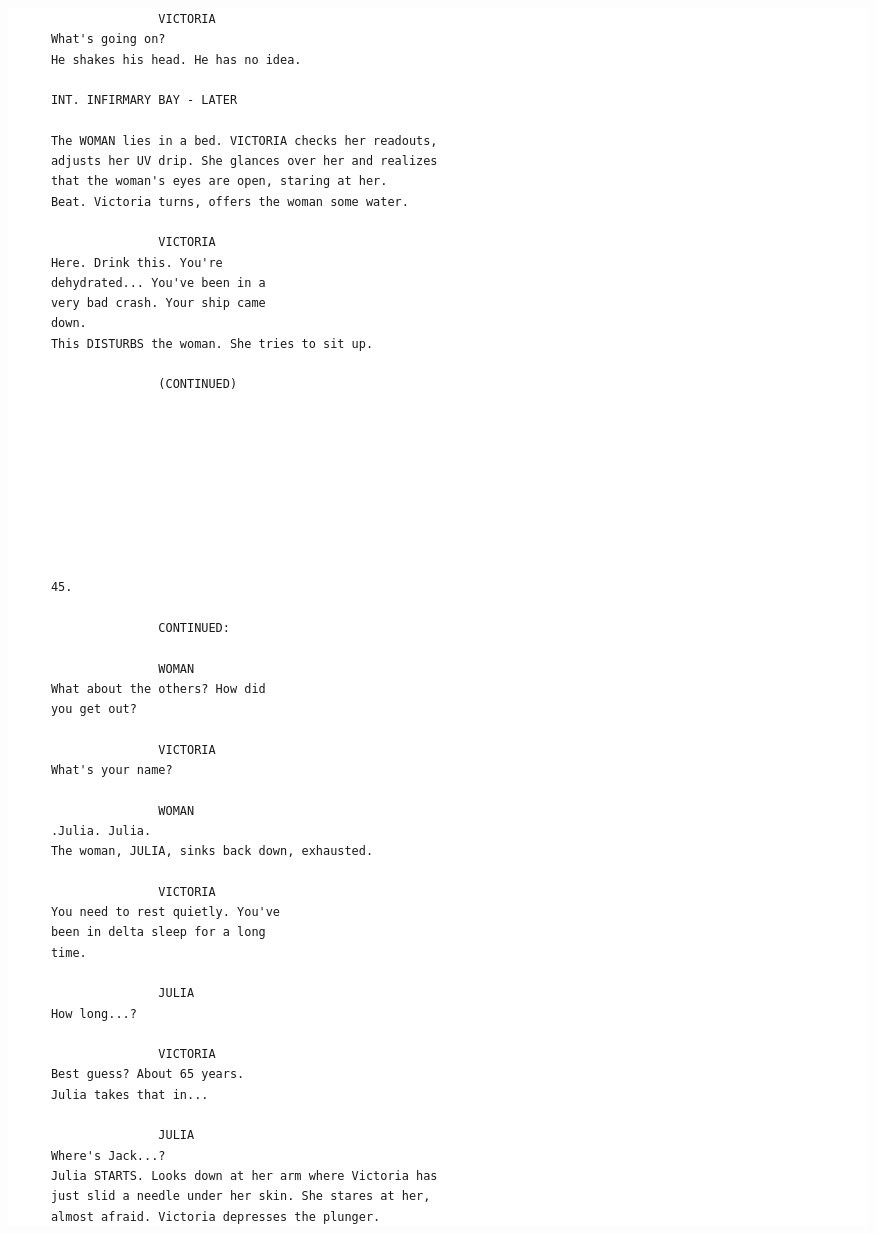                          VICTORIA
          What's going on?
          He shakes his head. He has no idea.

          INT. INFIRMARY BAY - LATER

          The WOMAN lies in a bed. VICTORIA checks her readouts,
          adjusts her UV drip. She glances over her and realizes
          that the woman's eyes are open, staring at her.
          Beat. Victoria turns, offers the woman some water.

                         VICTORIA
          Here. Drink this. You're
          dehydrated... You've been in a
          very bad crash. Your ship came
          down.
          This DISTURBS the woman. She tries to sit up.

                         (CONTINUED)

                         

                         

                         

                         

          45.

                         CONTINUED:

                         WOMAN
          What about the others? How did
          you get out?

                         VICTORIA
          What's your name?

                         WOMAN
          .Julia. Julia.
          The woman, JULIA, sinks back down, exhausted.

                         VICTORIA
          You need to rest quietly. You've
          been in delta sleep for a long
          time.

                         JULIA
          How long...?

                         VICTORIA
          Best guess? About 65 years.
          Julia takes that in...

                         JULIA
          Where's Jack...?
          Julia STARTS. Looks down at her arm where Victoria has
          just slid a needle under her skin. She stares at her,
          almost afraid. Victoria depresses the plunger.
